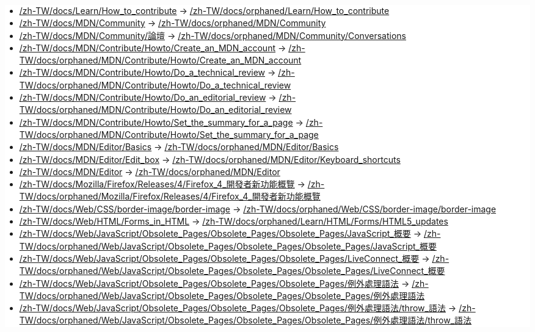 * [/zh-TW/docs/Learn/How_to_contribute](https://developer.mozilla.org/zh-TW/docs/Learn/How_to_contribute) → [/zh-TW/docs/orphaned/Learn/How_to_contribute](https://unslug-next.content.dev.mdn.mozit.cloud/zh-TW/docs/orphaned/Learn/How_to_contribute)
* [/zh-TW/docs/MDN/Community](https://developer.mozilla.org/zh-TW/docs/MDN/Community) → [/zh-TW/docs/orphaned/MDN/Community](https://unslug-next.content.dev.mdn.mozit.cloud/zh-TW/docs/orphaned/MDN/Community)
* [/zh-TW/docs/MDN/Community/論壇](https://developer.mozilla.org/zh-TW/docs/MDN/Community/論壇) → [/zh-TW/docs/orphaned/MDN/Community/Conversations](https://unslug-next.content.dev.mdn.mozit.cloud/zh-TW/docs/orphaned/MDN/Community/Conversations)
* [/zh-TW/docs/MDN/Contribute/Howto/Create_an_MDN_account](https://developer.mozilla.org/zh-TW/docs/MDN/Contribute/Howto/Create_an_MDN_account) → [/zh-TW/docs/orphaned/MDN/Contribute/Howto/Create_an_MDN_account](https://unslug-next.content.dev.mdn.mozit.cloud/zh-TW/docs/orphaned/MDN/Contribute/Howto/Create_an_MDN_account)
* [/zh-TW/docs/MDN/Contribute/Howto/Do_a_technical_review](https://developer.mozilla.org/zh-TW/docs/MDN/Contribute/Howto/Do_a_technical_review) → [/zh-TW/docs/orphaned/MDN/Contribute/Howto/Do_a_technical_review](https://unslug-next.content.dev.mdn.mozit.cloud/zh-TW/docs/orphaned/MDN/Contribute/Howto/Do_a_technical_review)
* [/zh-TW/docs/MDN/Contribute/Howto/Do_an_editorial_review](https://developer.mozilla.org/zh-TW/docs/MDN/Contribute/Howto/Do_an_editorial_review) → [/zh-TW/docs/orphaned/MDN/Contribute/Howto/Do_an_editorial_review](https://unslug-next.content.dev.mdn.mozit.cloud/zh-TW/docs/orphaned/MDN/Contribute/Howto/Do_an_editorial_review)
* [/zh-TW/docs/MDN/Contribute/Howto/Set_the_summary_for_a_page](https://developer.mozilla.org/zh-TW/docs/MDN/Contribute/Howto/Set_the_summary_for_a_page) → [/zh-TW/docs/orphaned/MDN/Contribute/Howto/Set_the_summary_for_a_page](https://unslug-next.content.dev.mdn.mozit.cloud/zh-TW/docs/orphaned/MDN/Contribute/Howto/Set_the_summary_for_a_page)
* [/zh-TW/docs/MDN/Editor/Basics](https://developer.mozilla.org/zh-TW/docs/MDN/Editor/Basics) → [/zh-TW/docs/orphaned/MDN/Editor/Basics](https://unslug-next.content.dev.mdn.mozit.cloud/zh-TW/docs/orphaned/MDN/Editor/Basics)
* [/zh-TW/docs/MDN/Editor/Edit_box](https://developer.mozilla.org/zh-TW/docs/MDN/Editor/Edit_box) → [/zh-TW/docs/orphaned/MDN/Editor/Keyboard_shortcuts](https://unslug-next.content.dev.mdn.mozit.cloud/zh-TW/docs/orphaned/MDN/Editor/Keyboard_shortcuts)
* [/zh-TW/docs/MDN/Editor](https://developer.mozilla.org/zh-TW/docs/MDN/Editor) → [/zh-TW/docs/orphaned/MDN/Editor](https://unslug-next.content.dev.mdn.mozit.cloud/zh-TW/docs/orphaned/MDN/Editor)
* [/zh-TW/docs/Mozilla/Firefox/Releases/4/Firefox_4_開發者新功能概覽](https://developer.mozilla.org/zh-TW/docs/Mozilla/Firefox/Releases/4/Firefox_4_開發者新功能概覽) → [/zh-TW/docs/orphaned/Mozilla/Firefox/Releases/4/Firefox_4_開發者新功能概覽](https://unslug-next.content.dev.mdn.mozit.cloud/zh-TW/docs/orphaned/Mozilla/Firefox/Releases/4/Firefox_4_開發者新功能概覽)
* [/zh-TW/docs/Web/CSS/border-image/border-image](https://developer.mozilla.org/zh-TW/docs/Web/CSS/border-image/border-image) → [/zh-TW/docs/orphaned/Web/CSS/border-image/border-image](https://unslug-next.content.dev.mdn.mozit.cloud/zh-TW/docs/orphaned/Web/CSS/border-image/border-image)
* [/zh-TW/docs/Web/HTML/Forms_in_HTML](https://developer.mozilla.org/zh-TW/docs/Web/HTML/Forms_in_HTML) → [/zh-TW/docs/orphaned/Learn/HTML/Forms/HTML5_updates](https://unslug-next.content.dev.mdn.mozit.cloud/zh-TW/docs/orphaned/Learn/HTML/Forms/HTML5_updates)
* [/zh-TW/docs/Web/JavaScript/Obsolete_Pages/Obsolete_Pages/Obsolete_Pages/JavaScript_概要](https://developer.mozilla.org/zh-TW/docs/Web/JavaScript/Obsolete_Pages/Obsolete_Pages/Obsolete_Pages/JavaScript_概要) → [/zh-TW/docs/orphaned/Web/JavaScript/Obsolete_Pages/Obsolete_Pages/Obsolete_Pages/JavaScript_概要](https://unslug-next.content.dev.mdn.mozit.cloud/zh-TW/docs/orphaned/Web/JavaScript/Obsolete_Pages/Obsolete_Pages/Obsolete_Pages/JavaScript_概要)
* [/zh-TW/docs/Web/JavaScript/Obsolete_Pages/Obsolete_Pages/Obsolete_Pages/LiveConnect_概要](https://developer.mozilla.org/zh-TW/docs/Web/JavaScript/Obsolete_Pages/Obsolete_Pages/Obsolete_Pages/LiveConnect_概要) → [/zh-TW/docs/orphaned/Web/JavaScript/Obsolete_Pages/Obsolete_Pages/Obsolete_Pages/LiveConnect_概要](https://unslug-next.content.dev.mdn.mozit.cloud/zh-TW/docs/orphaned/Web/JavaScript/Obsolete_Pages/Obsolete_Pages/Obsolete_Pages/LiveConnect_概要)
* [/zh-TW/docs/Web/JavaScript/Obsolete_Pages/Obsolete_Pages/Obsolete_Pages/例外處理語法](https://developer.mozilla.org/zh-TW/docs/Web/JavaScript/Obsolete_Pages/Obsolete_Pages/Obsolete_Pages/例外處理語法) → [/zh-TW/docs/orphaned/Web/JavaScript/Obsolete_Pages/Obsolete_Pages/Obsolete_Pages/例外處理語法](https://unslug-next.content.dev.mdn.mozit.cloud/zh-TW/docs/orphaned/Web/JavaScript/Obsolete_Pages/Obsolete_Pages/Obsolete_Pages/例外處理語法)
* [/zh-TW/docs/Web/JavaScript/Obsolete_Pages/Obsolete_Pages/Obsolete_Pages/例外處理語法/throw_語法](https://developer.mozilla.org/zh-TW/docs/Web/JavaScript/Obsolete_Pages/Obsolete_Pages/Obsolete_Pages/例外處理語法/throw_語法) → [/zh-TW/docs/orphaned/Web/JavaScript/Obsolete_Pages/Obsolete_Pages/Obsolete_Pages/例外處理語法/throw_語法](https://unslug-next.content.dev.mdn.mozit.cloud/zh-TW/docs/orphaned/Web/JavaScript/Obsolete_Pages/Obsolete_Pages/Obsolete_Pages/例外處理語法/throw_語法)
